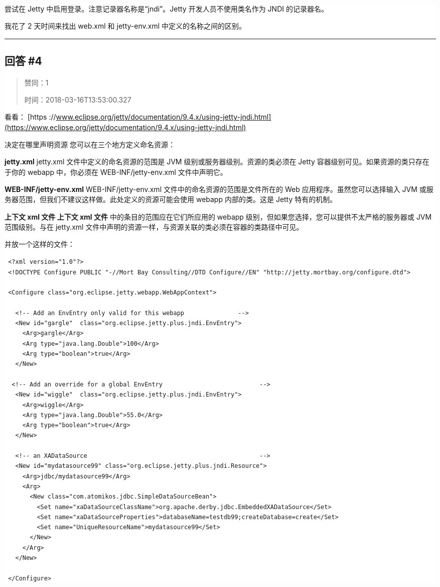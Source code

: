 尝试在 Jetty 中启用登录。注意记录器名称是“jndi”。Jetty 开发人员不使用类名作为 JNDI 的记录器名。

我花了 2 天时间来找出 web.xml 和 jetty-env.xml 中定义的名称之间的区别。

* * *

## 回答 #4

> 赞同：1
> 
> 时间：2018-03-16T13:53:00.327

看看： [https ://www.eclipse.org/jetty/documentation/9.4.x/using-jetty-jndi.html](https://www.eclipse.org/jetty/documentation/9.4.x/using-jetty-jndi.html)

决定在哪里声明资源 您可以在三个地方定义命名资源：

**jetty.xml** jetty.xml 文件中定义的命名资源的范围是 JVM 级别或服务器级别。资源的类必须在 Jetty 容器级别可见。如果资源的类只存在于你的 webapp 中，你必须在 WEB-INF/jetty-env.xml 文件中声明它。

**WEB-INF/jetty-env.xml** WEB-INF/jetty-env.xml 文件中的命名资源的范围是文件所在的 Web 应用程序。虽然您可以选择输入 JVM 或服务器范围，但我们不建议这样做。此处定义的资源可能会使用 webapp 内部的类。这是 Jetty 特有的机制。

**上下文 xml 文件 上下文 xml 文件** 中的条目的范围应在它们所应用的 webapp 级别，但如果您选择，您可以提供不太严格的服务器或 JVM 范围级别。与在 jetty.xml 文件中声明的资源一样，与资源关联的类必须在容器的类路径中可见。

并放一个这样的文件：

```
 <?xml version="1.0"?>
 <!DOCTYPE Configure PUBLIC "-//Mort Bay Consulting//DTD Configure//EN" "http://jetty.mortbay.org/configure.dtd">

 <Configure class="org.eclipse.jetty.webapp.WebAppContext">

   <!-- Add an EnvEntry only valid for this webapp               -->
   <New id="gargle"  class="org.eclipse.jetty.plus.jndi.EnvEntry">
     <Arg>gargle</Arg>
     <Arg type="java.lang.Double">100</Arg>
     <Arg type="boolean">true</Arg>
   </New>

  <!-- Add an override for a global EnvEntry                           -->
   <New id="wiggle"  class="org.eclipse.jetty.plus.jndi.EnvEntry">
     <Arg>wiggle</Arg>
     <Arg type="java.lang.Double">55.0</Arg>
     <Arg type="boolean">true</Arg>
   </New>

   <!-- an XADataSource                                                -->
   <New id="mydatasource99" class="org.eclipse.jetty.plus.jndi.Resource">
     <Arg>jdbc/mydatasource99</Arg>
     <Arg>
       <New class="com.atomikos.jdbc.SimpleDataSourceBean">
         <Set name="xaDataSourceClassName">org.apache.derby.jdbc.EmbeddedXADataSource</Set>
         <Set name="xaDataSourceProperties">databaseName=testdb99;createDatabase=create</Set>
         <Set name="UniqueResourceName">mydatasource99</Set>
       </New>
     </Arg>
   </New>

 </Configure> 
```
